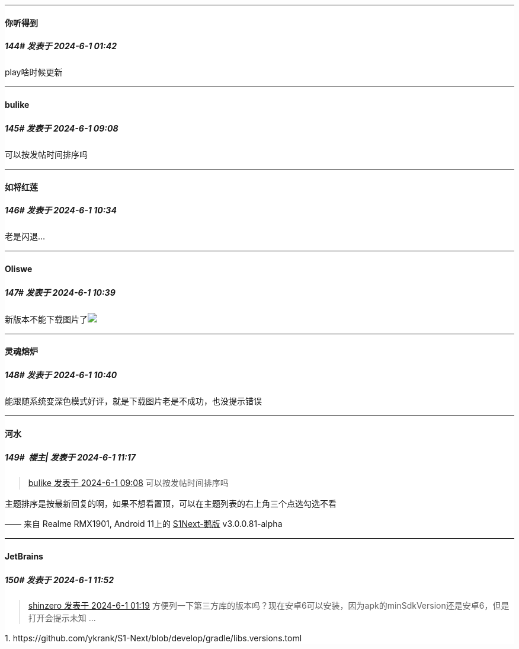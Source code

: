 *****

####  你听得到  
##### 144#       发表于 2024-6-1 01:42

play啥时候更新

*****

####  bulike  
##### 145#       发表于 2024-6-1 09:08

可以按发帖时间排序吗

*****

####  如将红莲  
##### 146#       发表于 2024-6-1 10:34

老是闪退…

*****

####  Oliswe  
##### 147#       发表于 2024-6-1 10:39

新版本不能下载图片了<img src="https://static.saraba1st.com/image/smiley/face2017/010.png" referrerpolicy="no-referrer">

*****

####  灵魂熔炉  
##### 148#       发表于 2024-6-1 10:40

能跟随系统变深色模式好评，就是下载图片老是不成功，也没提示错误

*****

####  河水  
##### 149#         楼主| 发表于 2024-6-1 11:17

<blockquote><a href="httphttps://bbs.saraba1st.com/2b/forum.php?mod=redirect&amp;goto=findpost&amp;pid=65075992&amp;ptid=2185547" target="_blank">bulike 发表于 2024-6-1 09:08</a>
可以按发帖时间排序吗</blockquote>
主题排序是按最新回复的啊，如果不想看置顶，可以在主题列表的右上角三个点选勾选不看

—— 来自 Realme RMX1901, Android 11上的 [S1Next-鹅版](https://github.com/ykrank/S1-Next/releases) v3.0.0.81-alpha

*****

####  JetBrains  
##### 150#       发表于 2024-6-1 11:52

<blockquote><a href="httphttps://bbs.saraba1st.com/2b/forum.php?mod=redirect&amp;goto=findpost&amp;pid=65074884&amp;ptid=2185547" target="_blank">shinzero 发表于 2024-6-1 01:19</a>
方便列一下第三方库的版本吗？现在安卓6可以安装，因为apk的minSdkVersion还是安卓6，但是打开会提示未知 ...</blockquote>
1. https://github.com/ykrank/S1-Next/blob/develop/gradle/libs.versions.toml

